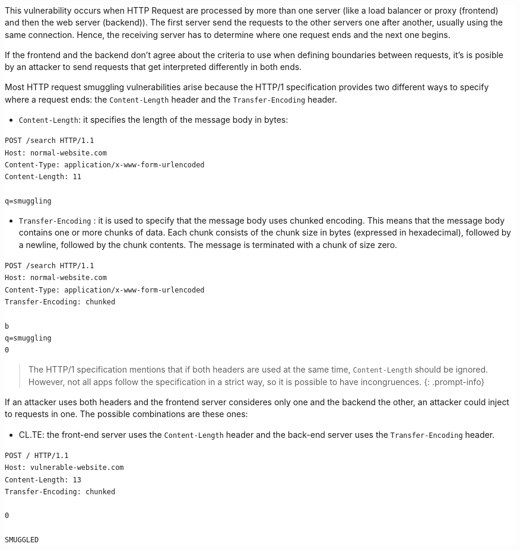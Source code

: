 This vulnerability occurs when HTTP Request are processed by more than one server (like a load balancer or proxy (frontend) and then the web server (backend)). The first server send the requests to the other servers one after another, usually using the same connection. Hence, the receiving server has to determine where one request ends and the next one begins. 

If the frontend and the backend don’t agree about the criteria to use when defining boundaries between requests, it’s is posible by an attacker to send requests that get interpreted differently in both ends. 

Most HTTP request smuggling vulnerabilities arise because the HTTP/1  specification provides two different ways to specify where a request ends: the `Content-Length` header and the `Transfer-Encoding` header.

- `Content-Length`: it specifies the length of the message body in bytes:

```
POST /search HTTP/1.1
Host: normal-website.com
Content-Type: application/x-www-form-urlencoded
Content-Length: 11

q=smuggling
```

- `Transfer-Encoding` : it is used to specify that the message body uses chunked encoding. This means that the message body contains one or more chunks of data. Each chunk consists of the chunk size in bytes (expressed in hexadecimal), followed by a newline, followed by the chunk contents. The message is terminated with a chunk of size zero.

```
POST /search HTTP/1.1
Host: normal-website.com
Content-Type: application/x-www-form-urlencoded
Transfer-Encoding: chunked

b
q=smuggling
0
```

> The HTTP/1 specification mentions that if both headers are used at the same time, `Content-Length` should be ignored. However, not all apps follow the specification in a strict way, so it is possible to have incongruences.
{: .prompt-info}

If an attacker uses both headers and the frontend server consideres only one and the backend the other, an attacker could inject to requests in one. The possible combinations are these ones: 

- CL.TE: the front-end server uses the `Content-Length` header and the back-end server uses the `Transfer-Encoding` header.

```
POST / HTTP/1.1
Host: vulnerable-website.com
Content-Length: 13
Transfer-Encoding: chunked

0

SMUGGLED
```
